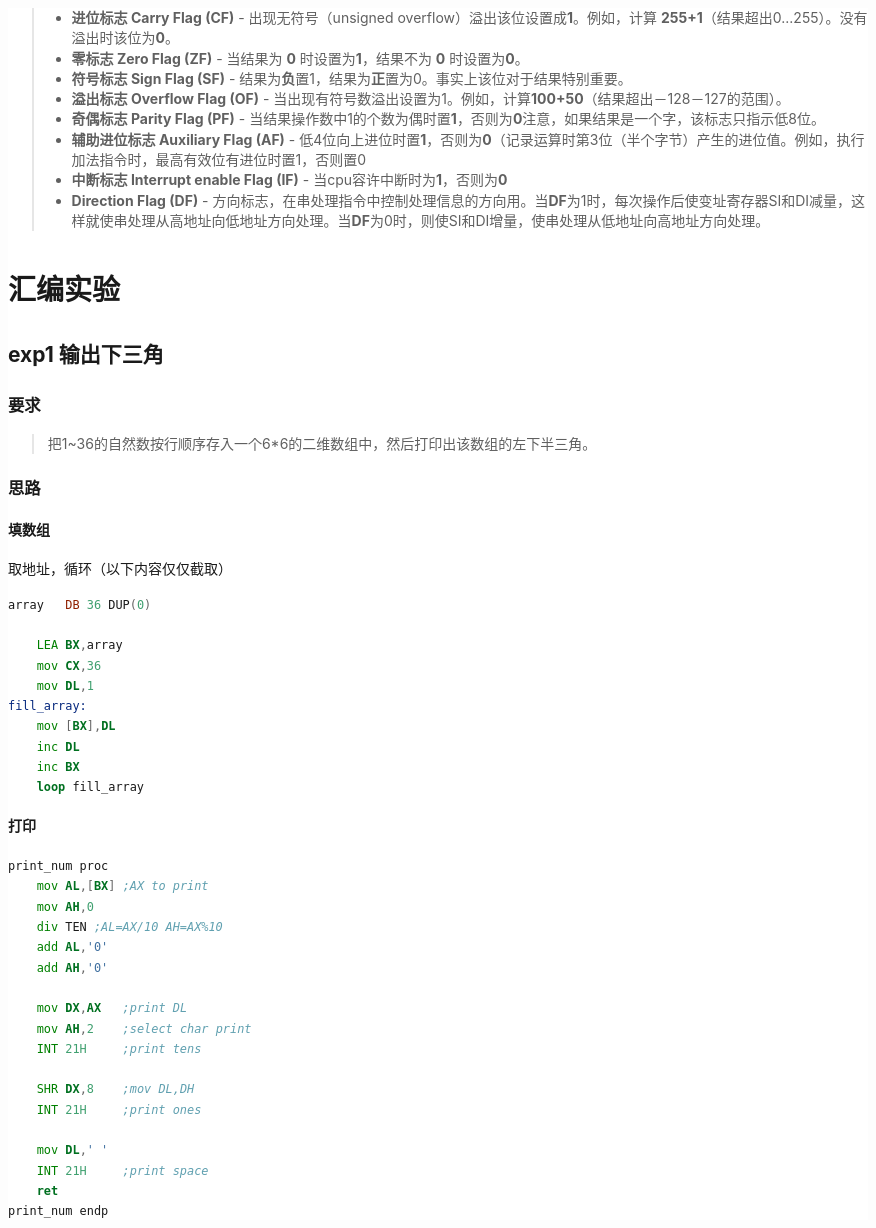 > - **进位标志 Carry Flag (CF)** - 出现无符号（unsigned overflow）溢出该位设置成**1**。例如，计算 **255+1**（结果超出0...255）。没有溢出时该位为**0**。
> - **零标志 Zero Flag (ZF)** - 当结果为 **0** 时设置为**1**，结果不为 **0** 时设置为**0**。
> - **符号标志 Sign Flag (SF)** -  结果为**负**置1，结果为**正**置为0。事实上该位对于结果特别重要。
> - **溢出标志 Overflow Flag (OF)** -  当出现有符号数溢出设置为1。例如，计算**100+50**（结果超出－128－127的范围）。
> - **奇偶标志 Parity Flag (PF)** - 当结果操作数中1的个数为偶时置**1**，否则为**0**注意，如果结果是一个字，该标志只指示低8位。
> - **辅助进位标志 Auxiliary Flag (AF)** -  低4位向上进位时置**1**，否则为**0**（记录运算时第3位（半个字节）产生的进位值。例如，执行加法指令时，最高有效位有进位时置1，否则置0
> - **中断标志 Interrupt enable Flag (IF)** - 当cpu容许中断时为**1**，否则为**0** 
> - **Direction Flag (DF)** - 方向标志，在串处理指令中控制处理信息的方向用。当**DF**为1时，每次操作后使变址寄存器SI和DI减量，这样就使串处理从高地址向低地址方向处理。当**DF**为0时，则使SI和DI增量，使串处理从低地址向高地址方向处理。

# 汇编实验

## exp1 输出下三角

### 要求

> 把1~36的自然数按行顺序存入一个6*6的二维数组中，然后打印出该数组的左下半三角。

### 思路

#### 填数组

取地址，循环（以下内容仅仅截取）

```asm
array	DB 36 DUP(0)

	LEA	BX,array
	mov CX,36
	mov DL,1
fill_array:
	mov [BX],DL
	inc DL
	inc BX
	loop fill_array
```

#### 打印

```asm
print_num proc 
	mov	AL,[BX]	;AX to print
	mov	AH,0
	div	TEN	;AL=AX/10 AH=AX%10
	add AL,'0'
	add AH,'0'
	
	mov DX,AX	;print DL 
	mov AH,2	;select char print 
	INT 21H		;print tens
	
	SHR DX,8	;mov DL,DH
	INT 21H		;print ones
	
	mov DL,' '
	INT 21H		;print space
	ret
print_num endp	
```
